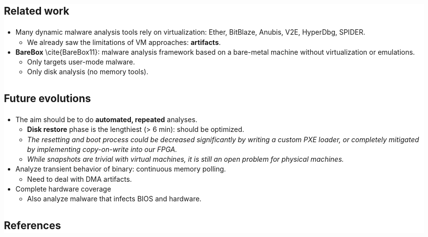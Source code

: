 ## Related work

* Many dynamic malware analysis tools rely on virtualization: Ether, BitBlaze, Anubis, V2E, HyperDbg, SPIDER.
    * We already saw the limitations of VM approaches: **artifacts**.
* **BareBox** \cite{BareBox11}: malware analysis framework based on a bare-metal machine without virtualization or emulations.
    * Only targets user-mode malware.
    * Only disk analysis (no memory tools).

## Future evolutions

* The aim should be to do **automated, repeated** analyses.
    * **Disk restore** phase is the lengthiest (> 6 min): should be optimized.
    * *The resetting and boot process could be decreased significantly by writing a custom PXE loader, or completely mitigated by implementing copy-on-write into our FPGA.*
    * *While snapshots are trivial with virtual machines, it is still an open problem for physical machines.*
* Analyze transient behavior of binary: continuous memory polling.
    * Need to deal with DMA artifacts.
* Complete hardware coverage
    * Also analyze malware that infects BIOS and hardware.

## References
